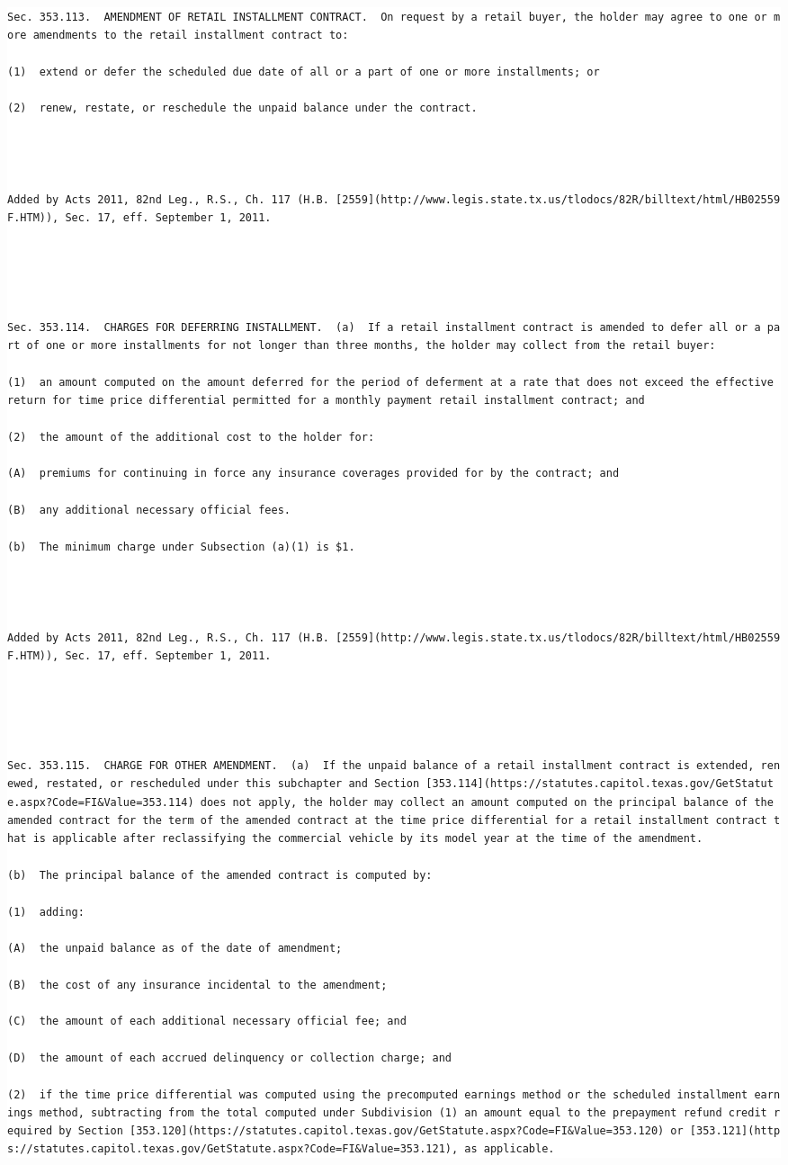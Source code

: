     
    
    Sec. 353.113.  AMENDMENT OF RETAIL INSTALLMENT CONTRACT.  On request by a retail buyer, the holder may agree to one or more amendments to the retail installment contract to:
    
    (1)  extend or defer the scheduled due date of all or a part of one or more installments; or
    
    (2)  renew, restate, or reschedule the unpaid balance under the contract.
    
    
    
    
    Added by Acts 2011, 82nd Leg., R.S., Ch. 117 (H.B. [2559](http://www.legis.state.tx.us/tlodocs/82R/billtext/html/HB02559F.HTM)), Sec. 17, eff. September 1, 2011.
    
    
    
    
    
    Sec. 353.114.  CHARGES FOR DEFERRING INSTALLMENT.  (a)  If a retail installment contract is amended to defer all or a part of one or more installments for not longer than three months, the holder may collect from the retail buyer:
    
    (1)  an amount computed on the amount deferred for the period of deferment at a rate that does not exceed the effective return for time price differential permitted for a monthly payment retail installment contract; and
    
    (2)  the amount of the additional cost to the holder for:
    
    (A)  premiums for continuing in force any insurance coverages provided for by the contract; and
    
    (B)  any additional necessary official fees.
    
    (b)  The minimum charge under Subsection (a)(1) is $1.
    
    
    
    
    Added by Acts 2011, 82nd Leg., R.S., Ch. 117 (H.B. [2559](http://www.legis.state.tx.us/tlodocs/82R/billtext/html/HB02559F.HTM)), Sec. 17, eff. September 1, 2011.
    
    
    
    
    
    Sec. 353.115.  CHARGE FOR OTHER AMENDMENT.  (a)  If the unpaid balance of a retail installment contract is extended, renewed, restated, or rescheduled under this subchapter and Section [353.114](https://statutes.capitol.texas.gov/GetStatute.aspx?Code=FI&Value=353.114) does not apply, the holder may collect an amount computed on the principal balance of the amended contract for the term of the amended contract at the time price differential for a retail installment contract that is applicable after reclassifying the commercial vehicle by its model year at the time of the amendment.
    
    (b)  The principal balance of the amended contract is computed by:
    
    (1)  adding:
    
    (A)  the unpaid balance as of the date of amendment;
    
    (B)  the cost of any insurance incidental to the amendment;
    
    (C)  the amount of each additional necessary official fee; and
    
    (D)  the amount of each accrued delinquency or collection charge; and
    
    (2)  if the time price differential was computed using the precomputed earnings method or the scheduled installment earnings method, subtracting from the total computed under Subdivision (1) an amount equal to the prepayment refund credit required by Section [353.120](https://statutes.capitol.texas.gov/GetStatute.aspx?Code=FI&Value=353.120) or [353.121](https://statutes.capitol.texas.gov/GetStatute.aspx?Code=FI&Value=353.121), as applicable.
    